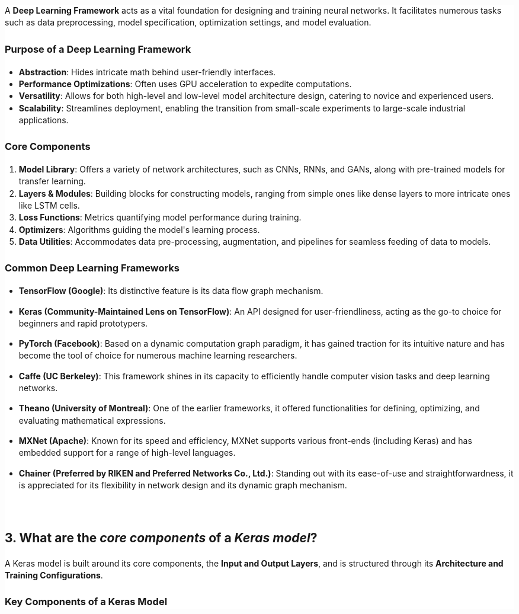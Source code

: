 A **Deep Learning Framework** acts as a vital foundation for designing and training neural networks. It facilitates numerous tasks such as data preprocessing, model specification, optimization settings, and model evaluation.

### Purpose of a Deep Learning Framework

- **Abstraction**: Hides intricate math behind user-friendly interfaces.
- **Performance Optimizations**: Often uses GPU acceleration to expedite computations.
- **Versatility**: Allows for both high-level and low-level model architecture design, catering to novice and experienced users.
- **Scalability**: Streamlines deployment, enabling the transition from small-scale experiments to large-scale industrial applications.

### Core Components

1. **Model Library**: Offers a variety of network architectures, such as CNNs, RNNs, and GANs, along with pre-trained models for transfer learning.
2. **Layers & Modules**: Building blocks for constructing models, ranging from simple ones like dense layers to more intricate ones like LSTM cells.
3. **Loss Functions**: Metrics quantifying model performance during training.
4. **Optimizers**: Algorithms guiding the model's learning process.
5. **Data Utilities**: Accommodates data pre-processing, augmentation, and pipelines for seamless feeding of data to models.

### Common Deep Learning Frameworks

- **TensorFlow (Google)**: Its distinctive feature is its data flow graph mechanism.
  
- **Keras (Community-Maintained Lens on TensorFlow)**: An API designed for user-friendliness, acting as the go-to choice for beginners and rapid prototypers.

- **PyTorch (Facebook)**: Based on a dynamic computation graph paradigm, it has gained traction for its intuitive nature and has become the tool of choice for numerous machine learning researchers.

- **Caffe (UC Berkeley)**: This framework shines in its capacity to efficiently handle computer vision tasks and deep learning networks.

- **Theano (University of Montreal)**: One of the earlier frameworks, it offered functionalities for defining, optimizing, and evaluating mathematical expressions.

- **MXNet (Apache)**: Known for its speed and efficiency, MXNet supports various front-ends (including Keras) and has embedded support for a range of high-level languages.

- **Chainer (Preferred by RIKEN and Preferred Networks Co., Ltd.)**: Standing out with its ease-of-use and straightforwardness, it is appreciated for its flexibility in network design and its dynamic graph mechanism.
<br>

## 3. What are the _core components_ of a _Keras model_?

A Keras model is built around its core components, the **Input and Output Layers**, and is structured through its **Architecture and Training Configurations**.

### Key Components of a Keras Model
